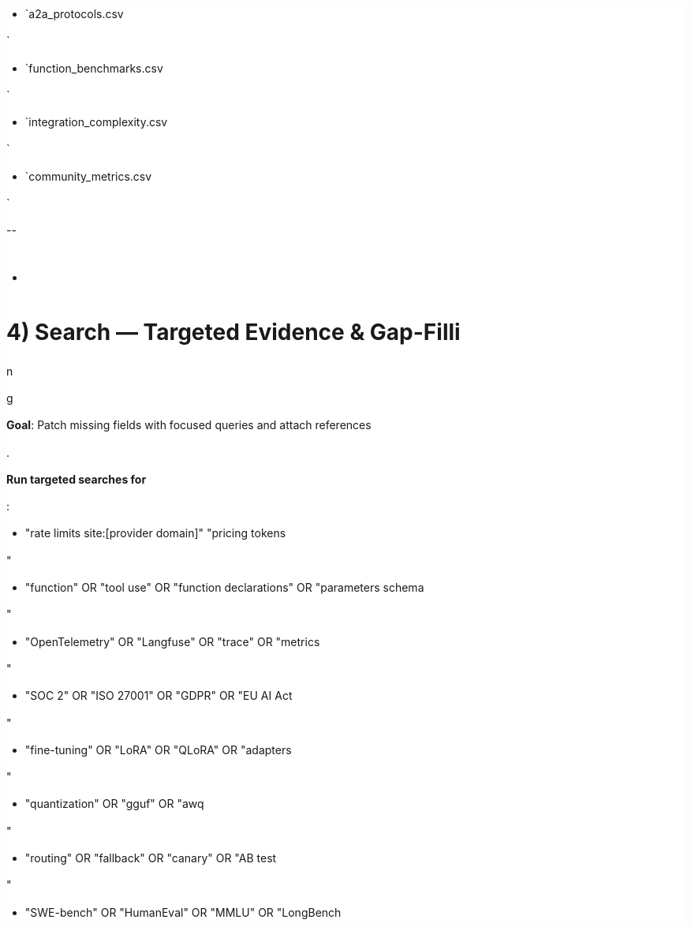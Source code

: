   - `a2a_protocols.csv

`

  - `function_benchmarks.csv

`

  - `integration_complexity.csv

`

  - `community_metrics.csv

`

--

- #

# 4) Search — Targeted Evidence & Gap-Filli

n

g

**Goal**: Patch missing fields with focused queries and attach references

.

**Run targeted searches for**

:

- "rate limits site:[provider domain]" "pricing tokens

"

- "function" OR "tool use" OR "function declarations" OR "parameters schema

"

- "OpenTelemetry" OR "Langfuse" OR "trace" OR "metrics

"

- "SOC 2" OR "ISO 27001" OR "GDPR" OR "EU AI Act

"

- "fine-tuning" OR "LoRA" OR "QLoRA" OR "adapters

"

- "quantization" OR "gguf" OR "awq

"

- "routing" OR "fallback" OR "canary" OR "AB test

"

- "SWE-bench" OR "HumanEval" OR "MMLU" OR "LongBench
